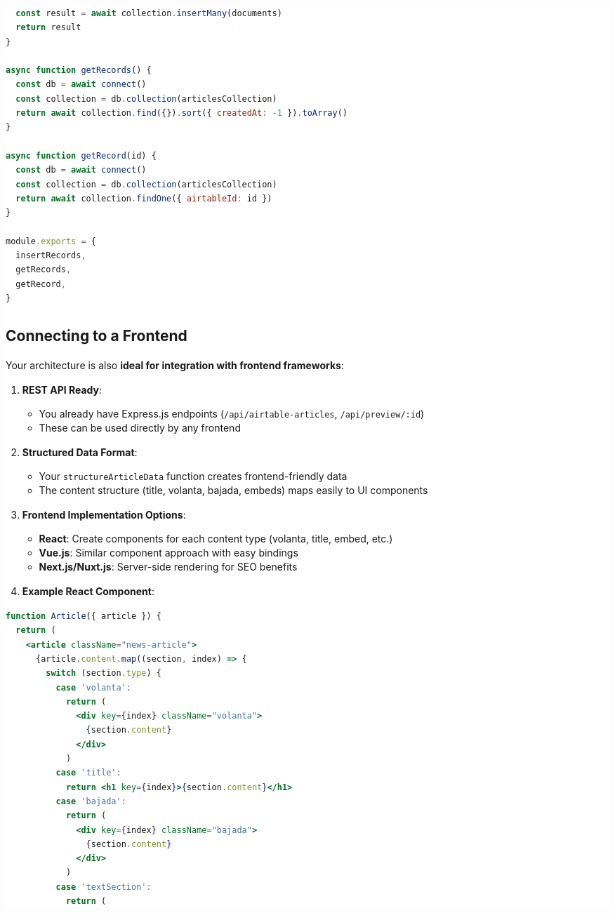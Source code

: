```javascript
  const result = await collection.insertMany(documents)
  return result
}

async function getRecords() {
  const db = await connect()
  const collection = db.collection(articlesCollection)
  return await collection.find({}).sort({ createdAt: -1 }).toArray()
}

async function getRecord(id) {
  const db = await connect()
  const collection = db.collection(articlesCollection)
  return await collection.findOne({ airtableId: id })
}

module.exports = {
  insertRecords,
  getRecords,
  getRecord,
}
```

## Connecting to a Frontend

Your architecture is also **ideal for integration with frontend frameworks**:

1. **REST API Ready**:

   - You already have Express.js endpoints (`/api/airtable-articles`, `/api/preview/:id`)
   - These can be used directly by any frontend

2. **Structured Data Format**:

   - Your `structureArticleData` function creates frontend-friendly data
   - The content structure (title, volanta, bajada, embeds) maps easily to UI components

3. **Frontend Implementation Options**:

   - **React**: Create components for each content type (volanta, title, embed, etc.)
   - **Vue.js**: Similar component approach with easy bindings
   - **Next.js/Nuxt.js**: Server-side rendering for SEO benefits

4. **Example React Component**:

```jsx
function Article({ article }) {
  return (
    <article className="news-article">
      {article.content.map((section, index) => {
        switch (section.type) {
          case 'volanta':
            return (
              <div key={index} className="volanta">
                {section.content}
              </div>
            )
          case 'title':
            return <h1 key={index}>{section.content}</h1>
          case 'bajada':
            return (
              <div key={index} className="bajada">
                {section.content}
              </div>
            )
          case 'textSection':
            return (
```
